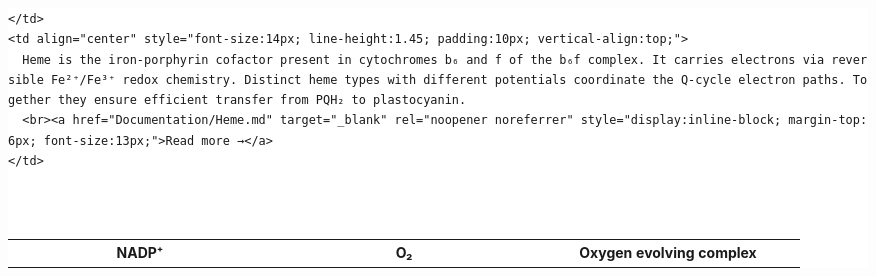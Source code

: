     </td>
    <td align="center" style="font-size:14px; line-height:1.45; padding:10px; vertical-align:top;">
      Heme is the iron-porphyrin cofactor present in cytochromes b₆ and f of the b₆f complex. It carries electrons via reversible Fe²⁺/Fe³⁺ redox chemistry. Distinct heme types with different potentials coordinate the Q-cycle electron paths. Together they ensure efficient transfer from PQH₂ to plastocyanin.
      <br><a href="Documentation/Heme.md" target="_blank" rel="noopener noreferrer" style="display:inline-block; margin-top:6px; font-size:13px;">Read more →</a>
    </td>
  </tr>
</table>

<br><br>


<table align="center">
  <tr>
    <th align="center" width="250">NADP⁺</th>
    <th align="center" width="250">O₂</th>
    <th align="center" width="250">Oxygen evolving complex</th>
  </tr>
  <tr>